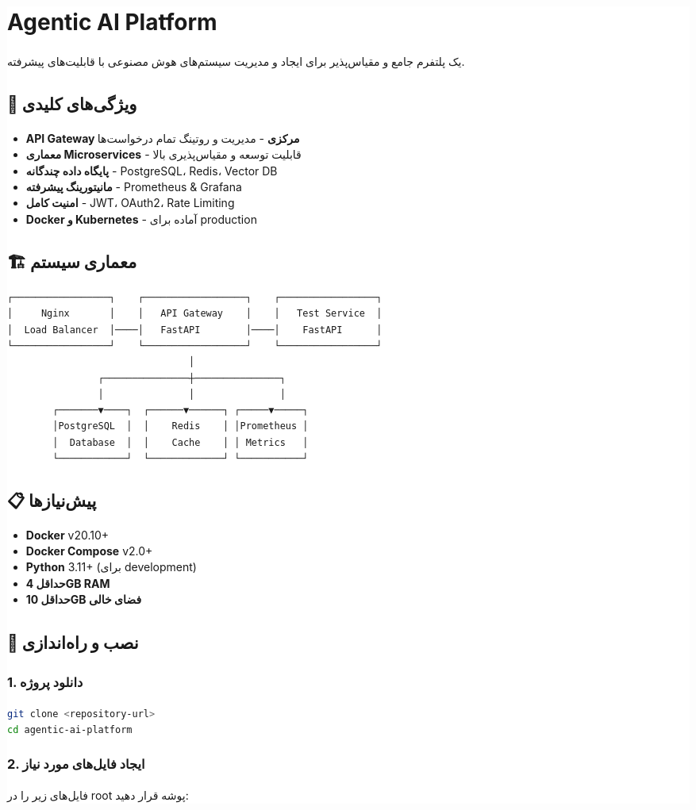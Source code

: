 # Agentic AI Platform

یک پلتفرم جامع و مقیاس‌پذیر برای ایجاد و مدیریت سیستم‌های هوش مصنوعی با قابلیت‌های پیشرفته.

## 🚀 ویژگی‌های کلیدی

- **API Gateway مرکزی** - مدیریت و روتینگ تمام درخواست‌ها
- **معماری Microservices** - قابلیت توسعه و مقیاس‌پذیری بالا
- **پایگاه داده چندگانه** - PostgreSQL، Redis، Vector DB
- **مانیتورینگ پیشرفته** - Prometheus & Grafana
- **امنیت کامل** - JWT، OAuth2، Rate Limiting
- **Docker و Kubernetes** - آماده برای production

## 🏗️ معماری سیستم

```
┌─────────────────┐    ┌──────────────────┐    ┌─────────────────┐
│     Nginx       │    │   API Gateway    │    │   Test Service  │
│  Load Balancer  │────│   FastAPI        │────│    FastAPI      │
└─────────────────┘    └──────────────────┘    └─────────────────┘
                                │
                ┌───────────────┼───────────────┐
                │               │               │
        ┌───────▼────┐  ┌──────▼──────┐ ┌─────▼─────┐
        │PostgreSQL  │  │    Redis    │ │Prometheus │
        │  Database  │  │    Cache    │ │ Metrics   │
        └────────────┘  └─────────────┘ └───────────┘
```

## 📋 پیش‌نیازها

- **Docker** v20.10+
- **Docker Compose** v2.0+
- **Python** 3.11+ (برای development)
- **حداقل 4GB RAM**
- **حداقل 10GB فضای خالی**

## 🔧 نصب و راه‌اندازی

### 1. دانلود پروژه

```bash
git clone <repository-url>
cd agentic-ai-platform
```

### 2. ایجاد فایل‌های مورد نیاز

فایل‌های زیر را در root پوشه قرار دهید:
